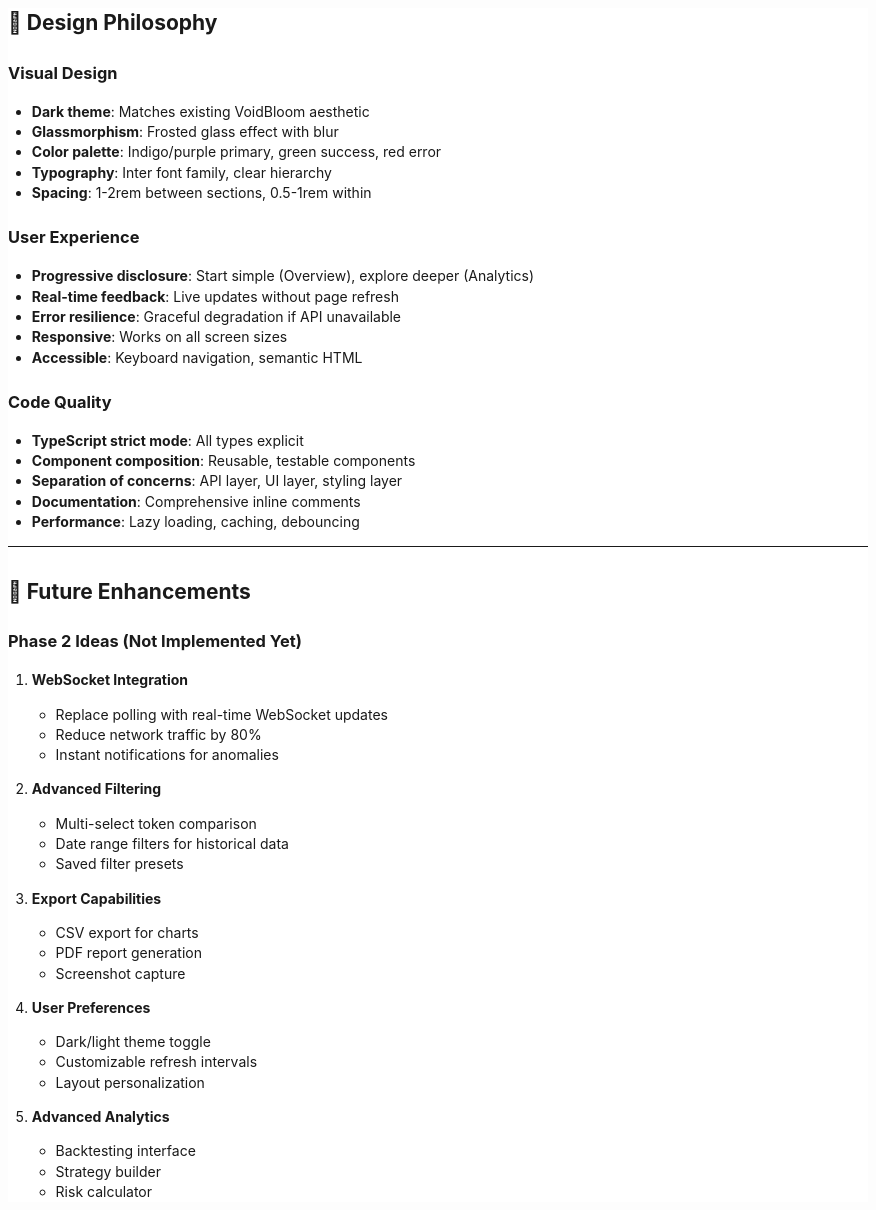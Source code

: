 
## 🎨 Design Philosophy

### Visual Design
- **Dark theme**: Matches existing VoidBloom aesthetic
- **Glassmorphism**: Frosted glass effect with blur
- **Color palette**: Indigo/purple primary, green success, red error
- **Typography**: Inter font family, clear hierarchy
- **Spacing**: 1-2rem between sections, 0.5-1rem within

### User Experience
- **Progressive disclosure**: Start simple (Overview), explore deeper (Analytics)
- **Real-time feedback**: Live updates without page refresh
- **Error resilience**: Graceful degradation if API unavailable
- **Responsive**: Works on all screen sizes
- **Accessible**: Keyboard navigation, semantic HTML

### Code Quality
- **TypeScript strict mode**: All types explicit
- **Component composition**: Reusable, testable components
- **Separation of concerns**: API layer, UI layer, styling layer
- **Documentation**: Comprehensive inline comments
- **Performance**: Lazy loading, caching, debouncing

---

## 🔮 Future Enhancements

### Phase 2 Ideas (Not Implemented Yet)

1. **WebSocket Integration**
   - Replace polling with real-time WebSocket updates
   - Reduce network traffic by 80%
   - Instant notifications for anomalies

2. **Advanced Filtering**
   - Multi-select token comparison
   - Date range filters for historical data
   - Saved filter presets

3. **Export Capabilities**
   - CSV export for charts
   - PDF report generation
   - Screenshot capture

4. **User Preferences**
   - Dark/light theme toggle
   - Customizable refresh intervals
   - Layout personalization

5. **Advanced Analytics**
   - Backtesting interface
   - Strategy builder
   - Risk calculator
